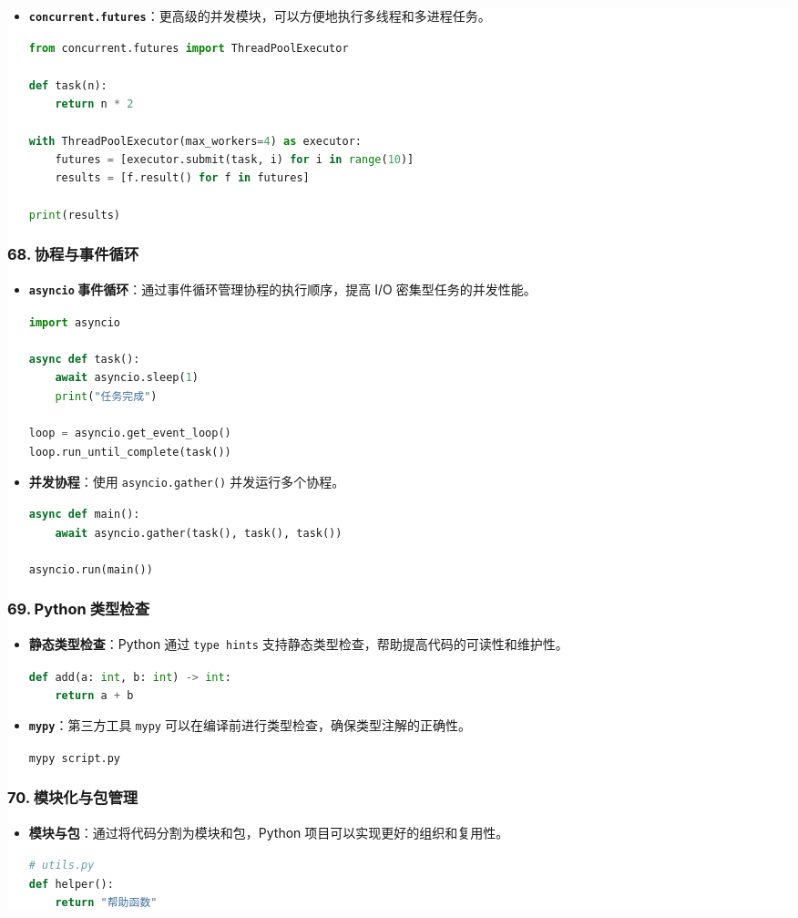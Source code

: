    - **`concurrent.futures`**：更高级的并发模块，可以方便地执行多线程和多进程任务。
     ```python
     from concurrent.futures import ThreadPoolExecutor

     def task(n):
         return n * 2

     with ThreadPoolExecutor(max_workers=4) as executor:
         futures = [executor.submit(task, i) for i in range(10)]
         results = [f.result() for f in futures]

     print(results)
     ```

### 68. **协程与事件循环**
   - **`asyncio` 事件循环**：通过事件循环管理协程的执行顺序，提高 I/O 密集型任务的并发性能。
     ```python
     import asyncio

     async def task():
         await asyncio.sleep(1)
         print("任务完成")

     loop = asyncio.get_event_loop()
     loop.run_until_complete(task())
     ```

   - **并发协程**：使用 `asyncio.gather()` 并发运行多个协程。
     ```python
     async def main():
         await asyncio.gather(task(), task(), task())

     asyncio.run(main())
     ```

### 69. **Python 类型检查**
   - **静态类型检查**：Python 通过 `type hints` 支持静态类型检查，帮助提高代码的可读性和维护性。
     ```python
     def add(a: int, b: int) -> int:
         return a + b
     ```

   - **`mypy`**：第三方工具 `mypy` 可以在编译前进行类型检查，确保类型注解的正确性。
     ```bash
     mypy script.py
     ```

### 70. **模块化与包管理**
   - **模块与包**：通过将代码分割为模块和包，Python 项目可以实现更好的组织和复用性。
     ```python
     # utils.py
     def helper():
         return "帮助函数"
     ```
